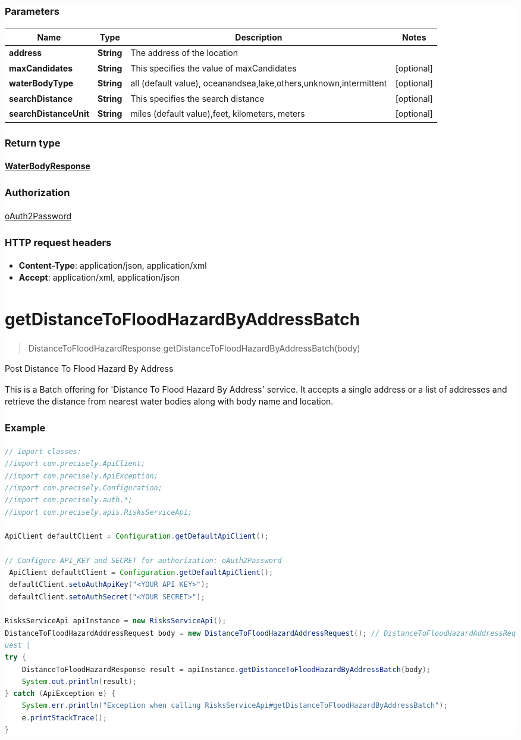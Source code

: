 ### Parameters

Name | Type | Description  | Notes
------------- | ------------- | ------------- | -------------
 **address** | **String**| The address of the location |
 **maxCandidates** | **String**| This specifies the value of maxCandidates | [optional]
 **waterBodyType** | **String**| all (default value), oceanandsea,lake,others,unknown,intermittent | [optional]
 **searchDistance** | **String**| This specifies the search distance | [optional]
 **searchDistanceUnit** | **String**| miles (default value),feet, kilometers, meters | [optional]

### Return type

[**WaterBodyResponse**](WaterBodyResponse.md)

### Authorization

[oAuth2Password](../README.md#oAuth2Password)

### HTTP request headers

 - **Content-Type**: application/json, application/xml
 - **Accept**: application/xml, application/json

<a name="getDistanceToFloodHazardByAddressBatch"></a>
# **getDistanceToFloodHazardByAddressBatch**
> DistanceToFloodHazardResponse getDistanceToFloodHazardByAddressBatch(body)

Post Distance To Flood Hazard By Address

This is a Batch offering for &#39;Distance To Flood Hazard By Address&#39; service. It accepts a single address or a list of addresses and retrieve the distance from nearest water bodies along with body name and location.

### Example
```java
// Import classes:
//import com.precisely.ApiClient;
//import com.precisely.ApiException;
//import com.precisely.Configuration;
//import com.precisely.auth.*;
//import com.precisely.apis.RisksServiceApi;

ApiClient defaultClient = Configuration.getDefaultApiClient();

// Configure API_KEY and SECRET for authorization: oAuth2Password
 ApiClient defaultClient = Configuration.getDefaultApiClient();
 defaultClient.setoAuthApiKey("<YOUR API KEY>");
 defaultClient.setoAuthSecret("<YOUR SECRET>");

RisksServiceApi apiInstance = new RisksServiceApi();
DistanceToFloodHazardAddressRequest body = new DistanceToFloodHazardAddressRequest(); // DistanceToFloodHazardAddressRequest | 
try {
    DistanceToFloodHazardResponse result = apiInstance.getDistanceToFloodHazardByAddressBatch(body);
    System.out.println(result);
} catch (ApiException e) {
    System.err.println("Exception when calling RisksServiceApi#getDistanceToFloodHazardByAddressBatch");
    e.printStackTrace();
}
```
